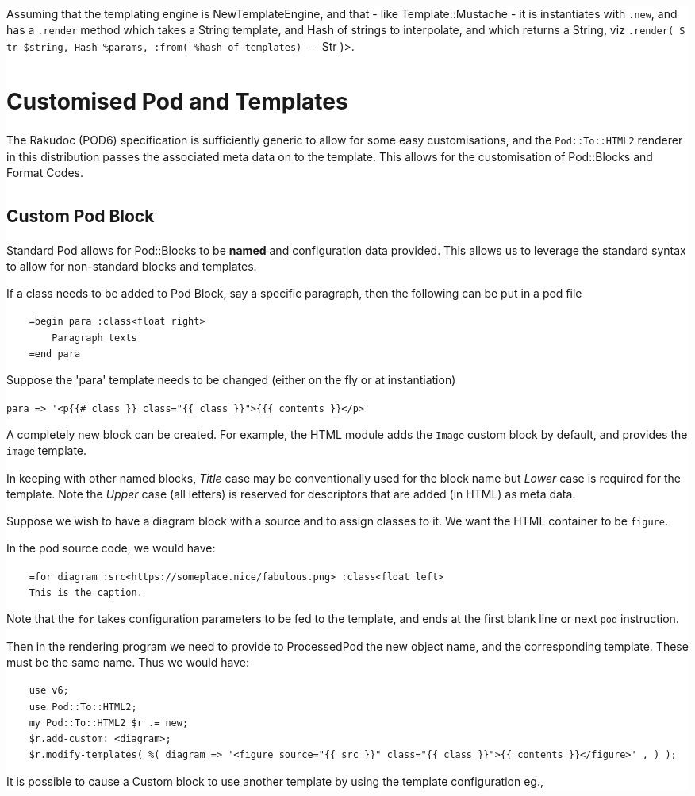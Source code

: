 Assuming that the templating engine is NewTemplateEngine, and that - like Template::Mustache - it is instantiates with `.new`, and has a `.render` method which takes a String template, and Hash of strings to interpolate, and which returns a String, viz `.render( Str $string, Hash %params, :from( %hash-of-templates) --` Str )>.

# Customised Pod and Templates
The Rakudoc (POD6) specification is sufficiently generic to allow for some easy customisations, and the `Pod::To::HTML2` renderer in this distribution passes the associated meta data on to the template. This allows for the customisation of Pod::Blocks and Format Codes.

## Custom Pod Block
Standard Pod allows for Pod::Blocks to be **named** and configuration data provided. This allows us to leverage the standard syntax to allow for non-standard blocks and templates.

If a class needs to be added to Pod Block, say a specific paragraph, then the following can be put in a pod file

```
    =begin para :class<float right>
        Paragraph texts
    =end para

```
Suppose the 'para' template needs to be changed (either on the fly or at instantiation)

```
para => '<p{{# class }} class="{{ class }}">{{{ contents }}</p>'
```
A completely new block can be created. For example, the HTML module adds the `Image` custom block by default, and provides the `image` template.

In keeping with other named blocks, _Title_ case may be conventionally used for the block name but _Lower_ case is required for the template. Note the _Upper_ case (all letters) is reserved for descriptors that are added (in HTML) as meta data.

Suppose we wish to have a diagram block with a source and to assign classes to it. We want the HTML container to be `figure`.

In the pod source code, we would have:

```
    =for diagram :src<https://someplace.nice/fabulous.png> :class<float left>
    This is the caption.

```
Note that the `for` takes configuration parameters to be fed to the template, and ends at the first blank line or next `pod` instruction.

Then in the rendering program we need to provide to ProcessedPod the new object name, and the corresponding template. These must be the same name. Thus we would have:

```
    use v6;
    use Pod::To::HTML2;
    my Pod::To::HTML2 $r .= new;
    $r.add-custom: <diagram>;
    $r.modify-templates( %( diagram => '<figure source="{{ src }}" class="{{ class }}">{{ contents }}</figure>' , ) );

```
It is possible to cause a Custom block to use another template by using the template configuration eg.,
